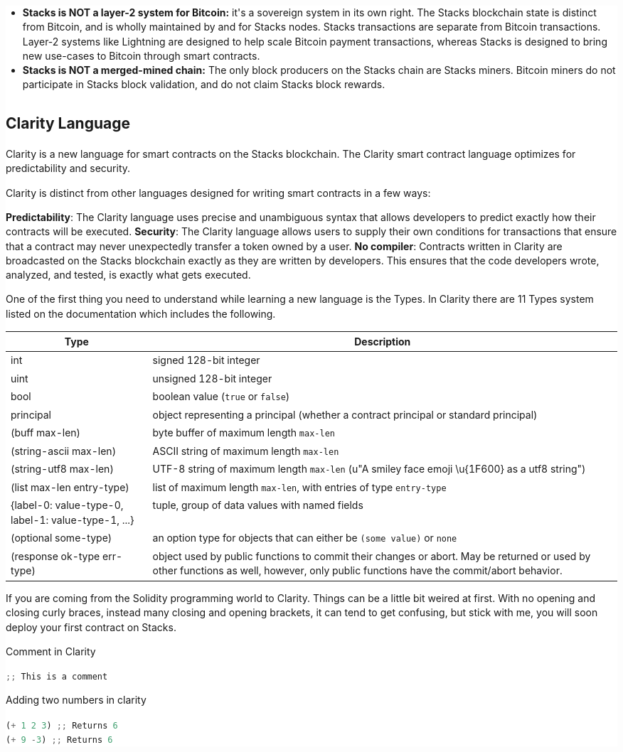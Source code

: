 - **Stacks is NOT a layer-2 system for Bitcoin:**  it's a sovereign system in its own right. The Stacks blockchain state is distinct from Bitcoin, and is wholly maintained by and for Stacks nodes. Stacks transactions are separate from Bitcoin transactions. Layer-2 systems like Lightning are designed to help scale Bitcoin payment transactions, whereas Stacks is designed to bring new use-cases to Bitcoin through smart contracts.
- **Stacks is NOT a merged-mined chain:**  The only block producers on the Stacks chain are Stacks miners. Bitcoin miners do not participate in Stacks block validation, and do not claim Stacks block rewards.

## Clarity Language

Clarity is a new language for smart contracts on the Stacks blockchain. The Clarity smart contract language optimizes for predictability and security.

Clarity is distinct from other languages designed for writing smart contracts in a few ways:

**Predictability**: The Clarity language uses precise and unambiguous syntax that allows developers to predict exactly how their contracts will be executed.
**Security**: The Clarity language allows users to supply their own conditions for transactions that ensure that a contract may never unexpectedly transfer a token owned by a user.
**No compiler**: Contracts written in Clarity are broadcasted on the Stacks blockchain exactly as they are written by developers. This ensures that the code developers wrote, analyzed, and tested, is exactly what gets executed.

One of the first thing you need to understand while learning a new language is the Types. In Clarity there are 11 Types system listed on the documentation which includes the following.

| Type | Description |
|--|--|
|int  | signed 128-bit integer |
|uint  | unsigned 128-bit integer |
|bool  | boolean value (`true` or `false`) |
|principal  | object representing a principal (whether a contract principal or standard principal) |
|(buff max-len)  | byte buffer of maximum length `max-len` |
|(string-ascii max-len)  | ASCII string of maximum length `max-len` |
|(string-utf8 max-len)  | UTF-8 string of maximum length `max-len` (u"A smiley face emoji \u{1F600} as a utf8 string") |
|(list max-len entry-type)  | list of maximum length `max-len`, with entries of type `entry-type` |
|{label-0: value-type-0, label-1: value-type-1, ...}  | tuple, group of data values with named fields |
|(optional some-type)  | an option type for objects that can either be `(some value)` or `none` |
|(response ok-type err-type)  | object used by public functions to commit their changes or abort. May be returned or used by other functions as well, however, only public functions have the commit/abort behavior. |

If you are coming from the Solidity programming world to Clarity. Things can be a little bit weired at first. With no opening and closing curly braces, instead many closing and opening brackets, it can tend to get confusing, but stick with me, you will soon deploy your first contract on Stacks.

Comment in Clarity
```js
;; This is a comment
```
Adding two numbers in clarity
```js
(+ 1 2 3) ;; Returns 6
(+ 9 -3) ;; Returns 6
```

